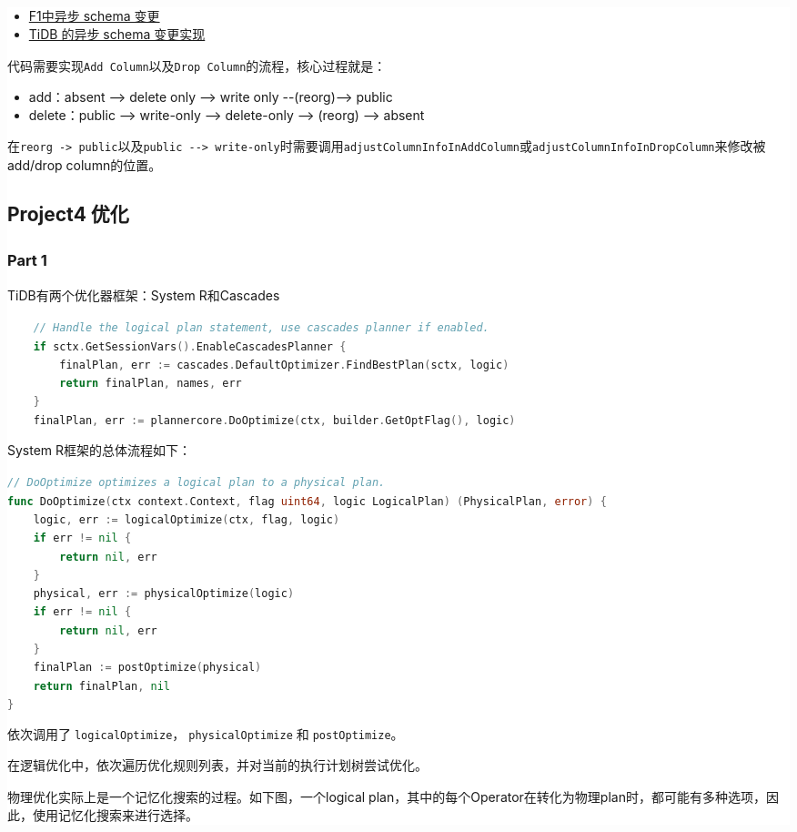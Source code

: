 - [F1中异步 schema 变更](https://github.com/ngaut/builddatabase/blob/master/f1/schema-change.md)
- [TiDB 的异步 schema 变更实现](https://github.com/ngaut/builddatabase/blob/master/f1/schema-change-implement.md)

代码需要实现`Add Column`以及`Drop Column`的流程，核心过程就是：

- add：absent --> delete only --> write only --(reorg)--> public
- delete：public --> write-only --> delete-only --> (reorg) --> absent

在`reorg -> public`以及`public --> write-only`时需要调用`adjustColumnInfoInAddColumn`或`adjustColumnInfoInDropColumn`来修改被add/drop column的位置。

## Project4 优化

### Part 1

TiDB有两个优化器框架：System R和Cascades

```go
	// Handle the logical plan statement, use cascades planner if enabled.
	if sctx.GetSessionVars().EnableCascadesPlanner {
		finalPlan, err := cascades.DefaultOptimizer.FindBestPlan(sctx, logic)
		return finalPlan, names, err
	}
	finalPlan, err := plannercore.DoOptimize(ctx, builder.GetOptFlag(), logic)
```

System R框架的总体流程如下：

```go
// DoOptimize optimizes a logical plan to a physical plan.
func DoOptimize(ctx context.Context, flag uint64, logic LogicalPlan) (PhysicalPlan, error) {
	logic, err := logicalOptimize(ctx, flag, logic)
	if err != nil {
		return nil, err
	}
	physical, err := physicalOptimize(logic)
	if err != nil {
		return nil, err
	}
	finalPlan := postOptimize(physical)
	return finalPlan, nil
}
```

依次调用了 `logicalOptimize`， `physicalOptimize` 和 `postOptimize`。

在逻辑优化中，依次遍历优化规则列表，并对当前的执行计划树尝试优化。

物理优化实际上是一个记忆化搜索的过程。如下图，一个logical plan，其中的每个Operator在转化为物理plan时，都可能有多种选项，因此，使用记忆化搜索来进行选择。

